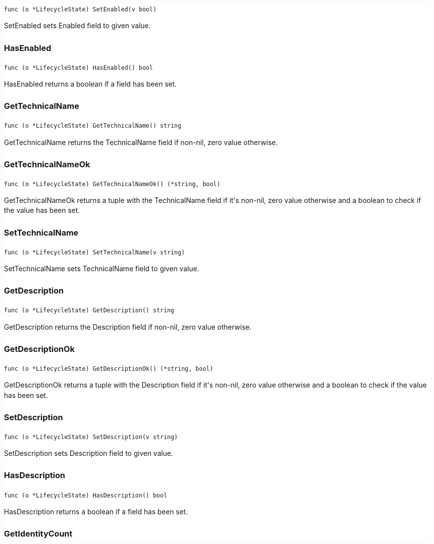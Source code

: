 `func (o *LifecycleState) SetEnabled(v bool)`

SetEnabled sets Enabled field to given value.

### HasEnabled

`func (o *LifecycleState) HasEnabled() bool`

HasEnabled returns a boolean if a field has been set.

### GetTechnicalName

`func (o *LifecycleState) GetTechnicalName() string`

GetTechnicalName returns the TechnicalName field if non-nil, zero value otherwise.

### GetTechnicalNameOk

`func (o *LifecycleState) GetTechnicalNameOk() (*string, bool)`

GetTechnicalNameOk returns a tuple with the TechnicalName field if it's non-nil, zero value otherwise
and a boolean to check if the value has been set.

### SetTechnicalName

`func (o *LifecycleState) SetTechnicalName(v string)`

SetTechnicalName sets TechnicalName field to given value.


### GetDescription

`func (o *LifecycleState) GetDescription() string`

GetDescription returns the Description field if non-nil, zero value otherwise.

### GetDescriptionOk

`func (o *LifecycleState) GetDescriptionOk() (*string, bool)`

GetDescriptionOk returns a tuple with the Description field if it's non-nil, zero value otherwise
and a boolean to check if the value has been set.

### SetDescription

`func (o *LifecycleState) SetDescription(v string)`

SetDescription sets Description field to given value.

### HasDescription

`func (o *LifecycleState) HasDescription() bool`

HasDescription returns a boolean if a field has been set.

### GetIdentityCount
